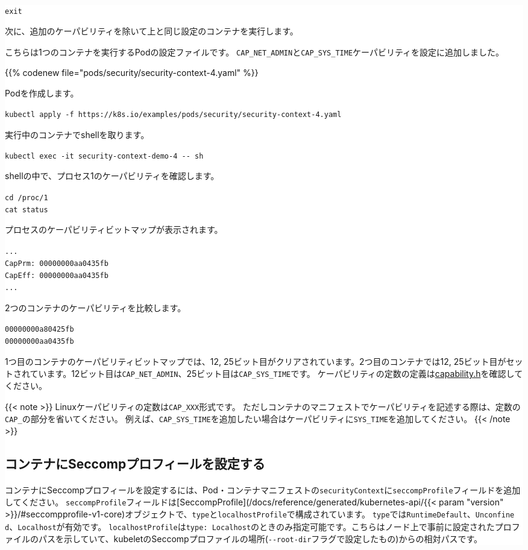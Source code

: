 ```shell
exit
```

次に、追加のケーパビリティを除いて上と同じ設定のコンテナを実行します。

こちらは1つのコンテナを実行するPodの設定ファイルです。
`CAP_NET_ADMIN`と`CAP_SYS_TIME`ケーパビリティを設定に追加しました。

{{% codenew file="pods/security/security-context-4.yaml" %}}

Podを作成します。

```shell
kubectl apply -f https://k8s.io/examples/pods/security/security-context-4.yaml
```

実行中のコンテナでshellを取ります。

```shell
kubectl exec -it security-context-demo-4 -- sh
```

shellの中で、プロセス1のケーパビリティを確認します。

```shell
cd /proc/1
cat status
```

プロセスのケーパビリティビットマップが表示されます。

```
...
CapPrm:	00000000aa0435fb
CapEff:	00000000aa0435fb
...
```

2つのコンテナのケーパビリティを比較します。

```
00000000a80425fb
00000000aa0435fb
```

1つ目のコンテナのケーパビリティビットマップでは、12, 25ビット目がクリアされています。2つ目のコンテナでは12, 25ビット目がセットされています。12ビット目は`CAP_NET_ADMIN`、25ビット目は`CAP_SYS_TIME`です。
ケーパビリティの定数の定義は[capability.h](https://github.com/torvalds/linux/blob/master/include/uapi/linux/capability.h)を確認してください。

{{< note >}}
Linuxケーパビリティの定数は`CAP_XXX`形式です。
ただしコンテナのマニフェストでケーパビリティを記述する際は、定数の`CAP_`の部分を省いてください。
例えば、`CAP_SYS_TIME`を追加したい場合はケーパビリティに`SYS_TIME`を追加してください。
{{< /note >}}

## コンテナにSeccompプロフィールを設定する

コンテナにSeccompプロフィールを設定するには、Pod・コンテナマニフェストの`securityContext`に`seccompProfile`フィールドを追加してください。
`seccompProfile`フィールドは[SeccompProfile](/docs/reference/generated/kubernetes-api/{{< param "version" >}}/#seccompprofile-v1-core)オブジェクトで、`type`と`localhostProfile`で構成されています。
`type`では`RuntimeDefault`、`Unconfined`、`Localhost`が有効です。
`localhostProfile`は`type: Localhost`のときのみ指定可能です。こちらはノード上で事前に設定されたプロファイルのパスを示していて、kubeletのSeccompプロファイルの場所(`--root-dir`フラグで設定したもの)からの相対パスです。
